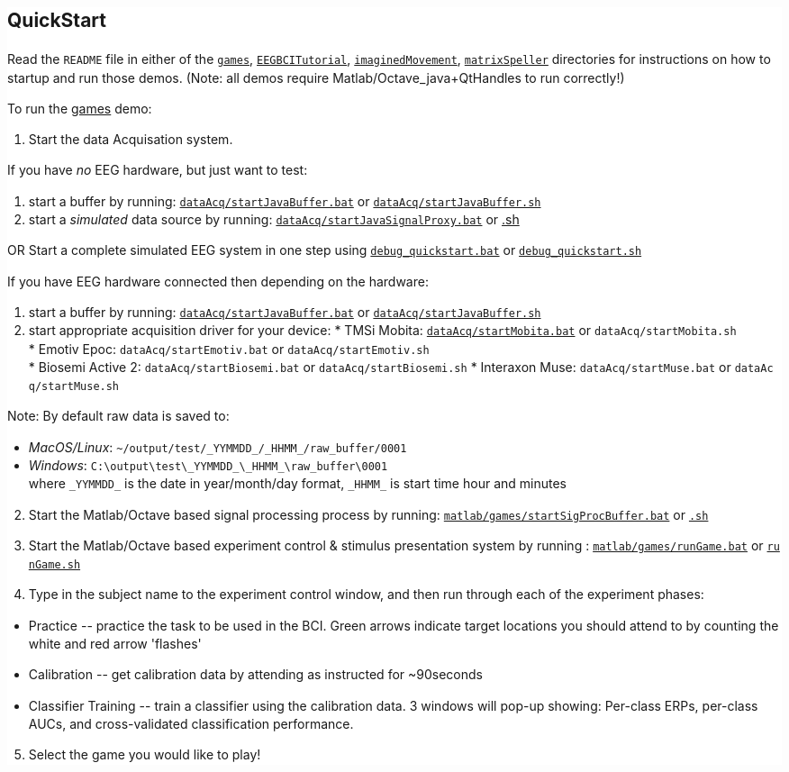 ## QuickStart

Read the `README` file in either of the [`games`](matlab/games), [`EEGBCITutorial`](tutorial/EEGBCITutorial), [`imaginedMovement`](matlab/imaginedMovement), [`matrixSpeller`](matlab/matrixSpeller) directories for instructions on how to startup and run
those demos.  (Note: all demos require Matlab/Octave_java+QtHandles to
run correctly!)

To run the [games](matlab/games) demo:

1. Start the data Acquisation system.

 If you have *no* EEG hardware, but just want to test:

  1. start a buffer by running: [`dataAcq/startJavaBuffer.bat`](dataAcq/startJavaBuffer.bat) or [`dataAcq/startJavaBuffer.sh`](dataAcq/startJavaBuffer.sh)  
  2. start a *simulated* data source by running: [`dataAcq/startJavaSignalProxy.bat`](dataAcq\startJavaSignalProxy.bat) or [.sh](dataAcq/startJavaSignalProxy.sh)

OR
  Start a complete simulated EEG system in one step using [`debug_quickstart.bat`](debug_quickstart.bat) or [`debug_quickstart.sh`](debug_quickstart.sh)

 If you have EEG hardware connected then depending on the hardware:

  1. start a buffer by running: [`dataAcq/startJavaBuffer.bat`](dataAcq/startJavaBuffer.bat) or [`dataAcq/startJavaBuffer.sh`](dataAcq/startJavaBuffer.bat)  
  2. start appropriate acquisition driver for your device:
    * TMSi Mobita:       [`dataAcq/startMobita.bat`](dataAcq\startMobita.bat)  or  `dataAcq/startMobita.sh`  
    * Emotiv Epoc:        `dataAcq/startEmotiv.bat`  or  `dataAcq/startEmotiv.sh`  
    * Biosemi Active 2:   `dataAcq/startBiosemi.bat` or  `dataAcq/startBiosemi.sh`
    * Interaxon Muse:     `dataAcq/startMuse.bat`    or  `dataAcq/startMuse.sh`  

Note: By default raw data is saved to:  
*  *MacOS/Linux*: `~/output/test/_YYMMDD_/_HHMM_/raw_buffer/0001`  
*  *Windows*: `C:\output\test\_YYMMDD_\_HHMM_\raw_buffer\0001`  
   where `_YYMMDD_` is the date in year/month/day format, `_HHMM_` is start time hour and minutes

2. Start the Matlab/Octave based signal processing process by running: [`matlab/games/startSigProcBuffer.bat`](matlab/games/startSigProcBuffer.bat) or [`.sh`](matlab/games/startSigProcBuffer.sh)

3. Start the Matlab/Octave based experiment control & stimulus presentation system by running : [`matlab/games/runGame.bat`](matlab/games/runGame.bat) or [`runGame.sh`](matlab/games/runGame.sh)

4. Type in the subject name to the experiment control window, and then run through each of the experiment phases: 

  * Practice -- practice the task to be used in the BCI.  Green arrows indicate target locations you should attend to by counting the white and red arrow 'flashes'

  * Calibration -- get calibration data by attending as instructed for ~90seconds

  * Classifier Training -- train a classifier using the calibration data.  3 windows will pop-up showing: Per-class ERPs, per-class AUCs, and cross-validated classification performance.

5. Select the game you would like to play!
